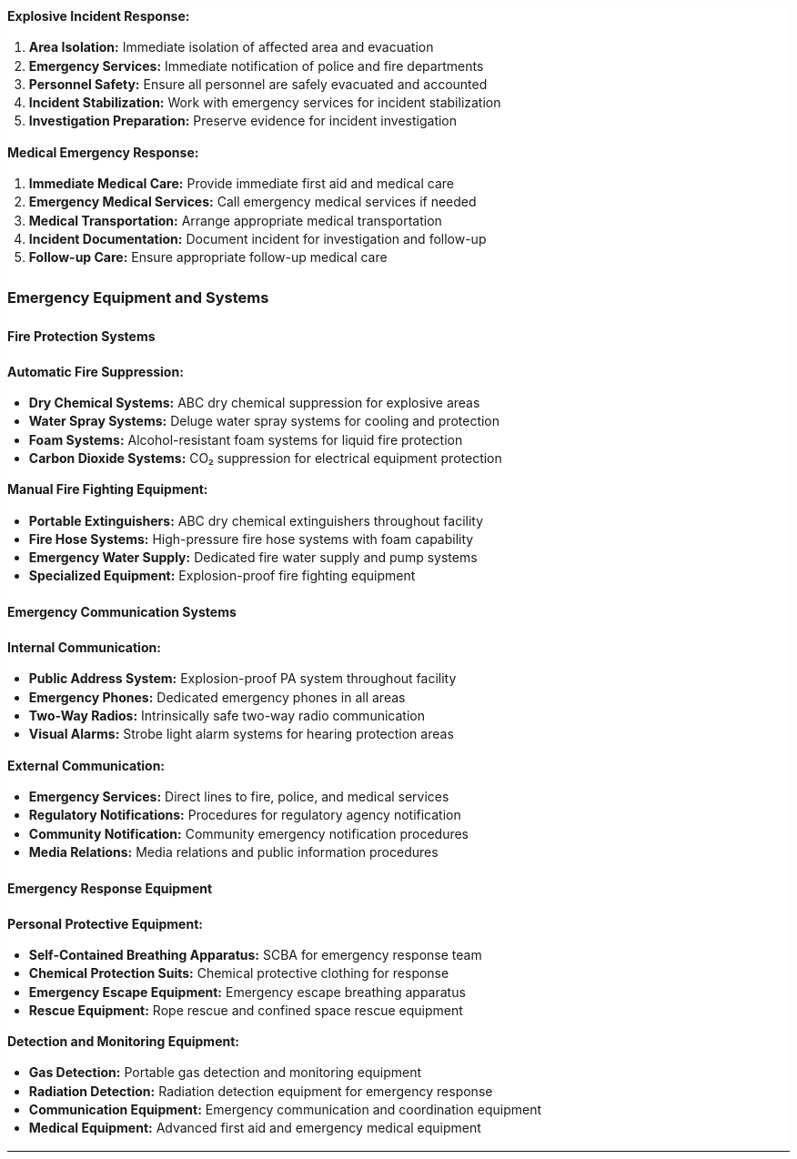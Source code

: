 **Explosive Incident Response:**
1. **Area Isolation:** Immediate isolation of affected area and evacuation
2. **Emergency Services:** Immediate notification of police and fire departments
3. **Personnel Safety:** Ensure all personnel are safely evacuated and accounted
4. **Incident Stabilization:** Work with emergency services for incident stabilization
5. **Investigation Preparation:** Preserve evidence for incident investigation

**Medical Emergency Response:**
1. **Immediate Medical Care:** Provide immediate first aid and medical care
2. **Emergency Medical Services:** Call emergency medical services if needed
3. **Medical Transportation:** Arrange appropriate medical transportation
4. **Incident Documentation:** Document incident for investigation and follow-up
5. **Follow-up Care:** Ensure appropriate follow-up medical care

### Emergency Equipment and Systems

#### Fire Protection Systems

**Automatic Fire Suppression:**
- **Dry Chemical Systems:** ABC dry chemical suppression for explosive areas
- **Water Spray Systems:** Deluge water spray systems for cooling and protection
- **Foam Systems:** Alcohol-resistant foam systems for liquid fire protection
- **Carbon Dioxide Systems:** CO₂ suppression for electrical equipment protection

**Manual Fire Fighting Equipment:**
- **Portable Extinguishers:** ABC dry chemical extinguishers throughout facility
- **Fire Hose Systems:** High-pressure fire hose systems with foam capability
- **Emergency Water Supply:** Dedicated fire water supply and pump systems
- **Specialized Equipment:** Explosion-proof fire fighting equipment

#### Emergency Communication Systems

**Internal Communication:**
- **Public Address System:** Explosion-proof PA system throughout facility
- **Emergency Phones:** Dedicated emergency phones in all areas
- **Two-Way Radios:** Intrinsically safe two-way radio communication
- **Visual Alarms:** Strobe light alarm systems for hearing protection areas

**External Communication:**
- **Emergency Services:** Direct lines to fire, police, and medical services
- **Regulatory Notifications:** Procedures for regulatory agency notification
- **Community Notification:** Community emergency notification procedures
- **Media Relations:** Media relations and public information procedures

#### Emergency Response Equipment

**Personal Protective Equipment:**
- **Self-Contained Breathing Apparatus:** SCBA for emergency response team
- **Chemical Protection Suits:** Chemical protective clothing for response
- **Emergency Escape Equipment:** Emergency escape breathing apparatus
- **Rescue Equipment:** Rope rescue and confined space rescue equipment

**Detection and Monitoring Equipment:**
- **Gas Detection:** Portable gas detection and monitoring equipment
- **Radiation Detection:** Radiation detection equipment for emergency response
- **Communication Equipment:** Emergency communication and coordination equipment
- **Medical Equipment:** Advanced first aid and emergency medical equipment

---